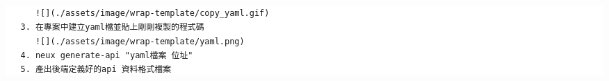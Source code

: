           ![](./assets/image/wrap-template/copy_yaml.gif)
       3. 在專案中建立yaml檔並貼上剛剛複製的程式碼
          ![](./assets/image/wrap-template/yaml.png)
       4. neux generate-api "yaml檔案 位址"   
       5. 產出後端定義好的api 資料格式檔案